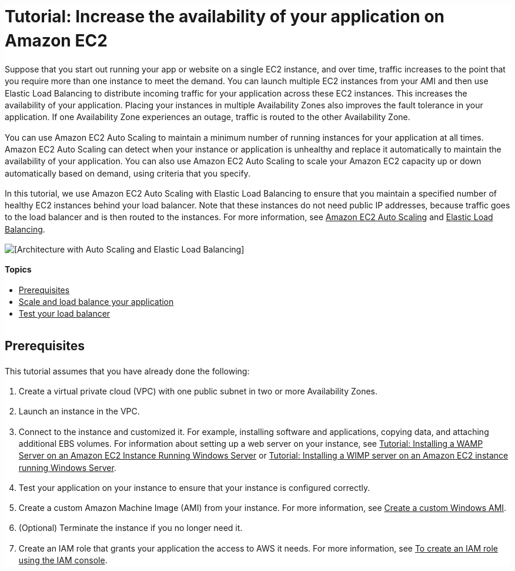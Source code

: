 # Tutorial: Increase the availability of your application on Amazon EC2<a name="ec2-increase-availability"></a>

Suppose that you start out running your app or website on a single EC2 instance, and over time, traffic increases to the point that you require more than one instance to meet the demand\. You can launch multiple EC2 instances from your AMI and then use Elastic Load Balancing to distribute incoming traffic for your application across these EC2 instances\. This increases the availability of your application\. Placing your instances in multiple Availability Zones also improves the fault tolerance in your application\. If one Availability Zone experiences an outage, traffic is routed to the other Availability Zone\.

You can use Amazon EC2 Auto Scaling to maintain a minimum number of running instances for your application at all times\. Amazon EC2 Auto Scaling can detect when your instance or application is unhealthy and replace it automatically to maintain the availability of your application\. You can also use Amazon EC2 Auto Scaling to scale your Amazon EC2 capacity up or down automatically based on demand, using criteria that you specify\.

In this tutorial, we use Amazon EC2 Auto Scaling with Elastic Load Balancing to ensure that you maintain a specified number of healthy EC2 instances behind your load balancer\. Note that these instances do not need public IP addresses, because traffic goes to the load balancer and is then routed to the instances\. For more information, see [Amazon EC2 Auto Scaling](https://aws.amazon.com/ec2/autoscaling/) and [Elastic Load Balancing](https://aws.amazon.com/elasticloadbalancing/)\.

![\[Architecture with Auto Scaling and Elastic Load Balancing\]](http://docs.aws.amazon.com/AWSEC2/latest/WindowsGuide/images/tutorial_as_elb_architecture.png)

**Topics**
+ [Prerequisites](#scale-and-load-balance-prerequisites)
+ [Scale and load balance your application](#scale-and-load-balance)
+ [Test your load balancer](#test-load-balancer)

## Prerequisites<a name="scale-and-load-balance-prerequisites"></a>

This tutorial assumes that you have already done the following:

1. Create a virtual private cloud \(VPC\) with one public subnet in two or more Availability Zones\.

1. Launch an instance in the VPC\.

1. Connect to the instance and customized it\. For example, installing software and applications, copying data, and attaching additional EBS volumes\. For information about setting up a web server on your instance, see [Tutorial: Installing a WAMP Server on an Amazon EC2 Instance Running Windows Server](install-WAMP.md) or [Tutorial: Installing a WIMP server on an Amazon EC2 instance running Windows Server](install-WIMP.md)\.

1. Test your application on your instance to ensure that your instance is configured correctly\.

1. Create a custom Amazon Machine Image \(AMI\) from your instance\. For more information, see [Create a custom Windows AMI](Creating_EBSbacked_WinAMI.md)\.

1. \(Optional\) Terminate the instance if you no longer need it\.

1. Create an IAM role that grants your application the access to AWS it needs\. For more information, see [To create an IAM role using the IAM console](iam-roles-for-amazon-ec2.md#create-iam-role-console)\.
